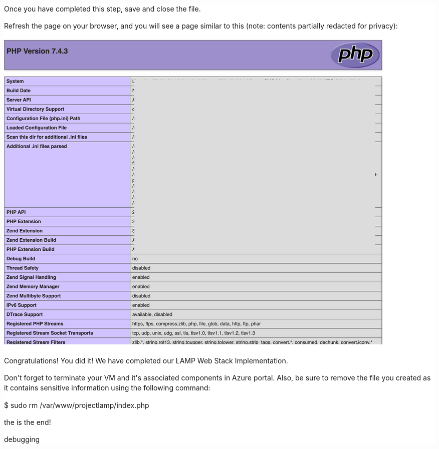
Once you have completed this step, save and close the file.

Refresh the page on your browser, and you will see a page similar to this (note: contents partially redacted for privacy):

![](./images/phppageimage1.png)



Congratulations! You did it! We have completed our LAMP Web Stack Implementation.

Don't forget to terminate your VM  and it's associated components in Azure portal. Also, be sure to remove the file you created as it contains sensitive information using the following command:

$ sudo rm /var/www/projectlamp/index.php

the is the end!

debugging


